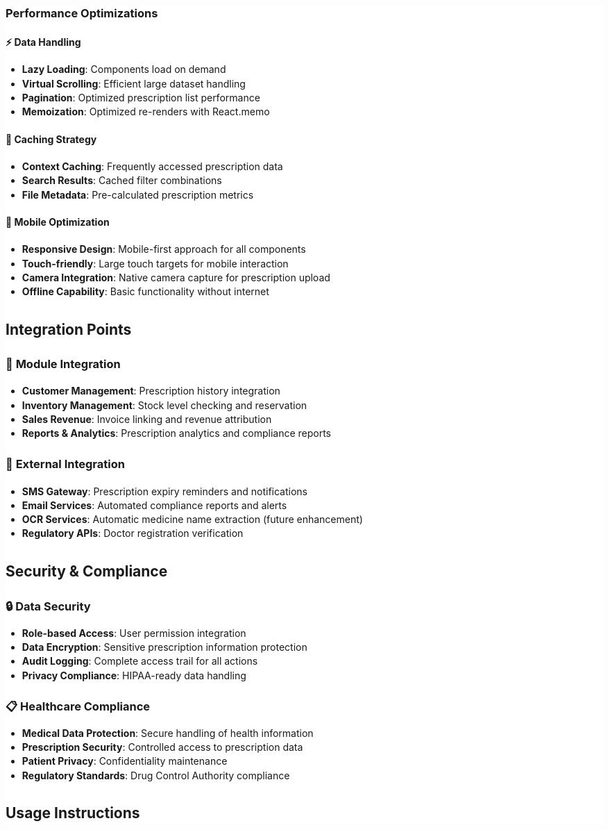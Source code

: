 ### Performance Optimizations

#### ⚡ **Data Handling**
- **Lazy Loading**: Components load on demand
- **Virtual Scrolling**: Efficient large dataset handling
- **Pagination**: Optimized prescription list performance
- **Memoization**: Optimized re-renders with React.memo

#### 🔄 **Caching Strategy**
- **Context Caching**: Frequently accessed prescription data
- **Search Results**: Cached filter combinations
- **File Metadata**: Pre-calculated prescription metrics

#### 📱 **Mobile Optimization**
- **Responsive Design**: Mobile-first approach for all components
- **Touch-friendly**: Large touch targets for mobile interaction
- **Camera Integration**: Native camera capture for prescription upload
- **Offline Capability**: Basic functionality without internet

## Integration Points

### 🔗 **Module Integration**
- **Customer Management**: Prescription history integration
- **Inventory Management**: Stock level checking and reservation
- **Sales Revenue**: Invoice linking and revenue attribution
- **Reports & Analytics**: Prescription analytics and compliance reports

### 📧 **External Integration**
- **SMS Gateway**: Prescription expiry reminders and notifications
- **Email Services**: Automated compliance reports and alerts
- **OCR Services**: Automatic medicine name extraction (future enhancement)
- **Regulatory APIs**: Doctor registration verification

## Security & Compliance

### 🔒 **Data Security**
- **Role-based Access**: User permission integration
- **Data Encryption**: Sensitive prescription information protection
- **Audit Logging**: Complete access trail for all actions
- **Privacy Compliance**: HIPAA-ready data handling

### 📋 **Healthcare Compliance**
- **Medical Data Protection**: Secure handling of health information
- **Prescription Security**: Controlled access to prescription data
- **Patient Privacy**: Confidentiality maintenance
- **Regulatory Standards**: Drug Control Authority compliance

## Usage Instructions
